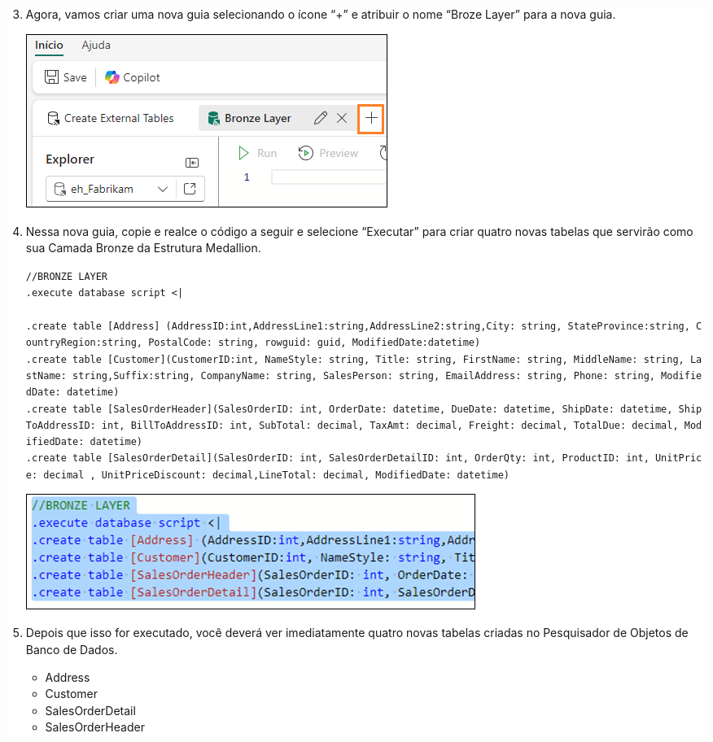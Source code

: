 3. Agora, vamos criar uma nova guia selecionando o ícone “+” e atribuir o nome “Broze Layer” para a nova guia.

    ![](../media/lab-04/image008.png)

4. Nessa nova guia, copie e realce o código a seguir e selecione “Executar” para criar quatro novas tabelas que servirão como sua Camada Bronze da Estrutura Medallion.

    ```
    //BRONZE LAYER
    .execute database script <|

    .create table [Address] (AddressID:int,AddressLine1:string,AddressLine2:string,City: string, StateProvince:string, CountryRegion:string, PostalCode: string, rowguid: guid, ModifiedDate:datetime)
    .create table [Customer](CustomerID:int, NameStyle: string, Title: string, FirstName: string, MiddleName: string, LastName: string,Suffix:string, CompanyName: string, SalesPerson: string, EmailAddress: string, Phone: string, ModifiedDate: datetime)
    .create table [SalesOrderHeader](SalesOrderID: int, OrderDate: datetime, DueDate: datetime, ShipDate: datetime, ShipToAddressID: int, BillToAddressID: int, SubTotal: decimal, TaxAmt: decimal, Freight: decimal, TotalDue: decimal, ModifiedDate: datetime)
    .create table [SalesOrderDetail](SalesOrderID: int, SalesOrderDetailID: int, OrderQty: int, ProductID: int, UnitPrice: decimal , UnitPriceDiscount: decimal,LineTotal: decimal, ModifiedDate: datetime)
    ```

    ![](../media/lab-04/image012.png)

5. Depois que isso for executado, você deverá ver imediatamente quatro novas tabelas criadas no Pesquisador de Objetos de Banco de Dados.

    - Address
    - Customer
    - SalesOrderDetail
    - SalesOrderHeader
